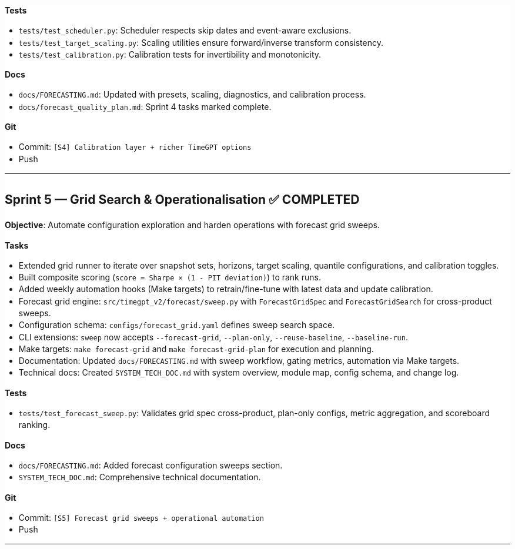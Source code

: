 **Tests**

* `tests/test_scheduler.py`: Scheduler respects skip dates and event-aware exclusions.
* `tests/test_target_scaling.py`: Scaling utilities ensure forward/inverse transform consistency.
* `tests/test_calibration.py`: Calibration tests for invertibility and monotonicity.

**Docs**

* `docs/FORECASTING.md`: Updated with presets, scaling, diagnostics, and calibration process.
* `docs/forecast_quality_plan.md`: Sprint 4 tasks marked complete.

**Git**

* Commit: `[S4] Calibration layer + richer TimeGPT options`
* Push

---

## **Sprint 5 — Grid Search & Operationalisation** ✅ **COMPLETED**

**Objective**: Automate configuration exploration and harden operations with forecast grid sweeps.

**Tasks**

* Extended grid runner to iterate over snapshot sets, horizons, target scaling, quantile configurations, and calibration toggles.
* Built composite scoring (`score = Sharpe × (1 - PIT deviation)`) to rank runs.
* Added weekly automation hooks (Make targets) to retrain/fine-tune with latest data and update calibration.
* Forecast grid engine: `src/timegpt_v2/forecast/sweep.py` with `ForecastGridSpec` and `ForecastGridSearch` for cross-product sweeps.
* Configuration schema: `configs/forecast_grid.yaml` defines sweep search space.
* CLI extensions: `sweep` now accepts `--forecast-grid`, `--plan-only`, `--reuse-baseline`, `--baseline-run`.
* Make targets: `make forecast-grid` and `make forecast-grid-plan` for execution and planning.
* Documentation: Updated `docs/FORECASTING.md` with sweep workflow, gating metrics, automation via Make targets.
* Technical docs: Created `SYSTEM_TECH_DOC.md` with system overview, module map, config schema, and change log.

**Tests**

* `tests/test_forecast_sweep.py`: Validates grid spec cross-product, plan-only configs, metric aggregation, and scoreboard ranking.

**Docs**

* `docs/FORECASTING.md`: Added forecast configuration sweeps section.
* `SYSTEM_TECH_DOC.md`: Comprehensive technical documentation.

**Git**

* Commit: `[S5] Forecast grid sweeps + operational automation`
* Push

---
